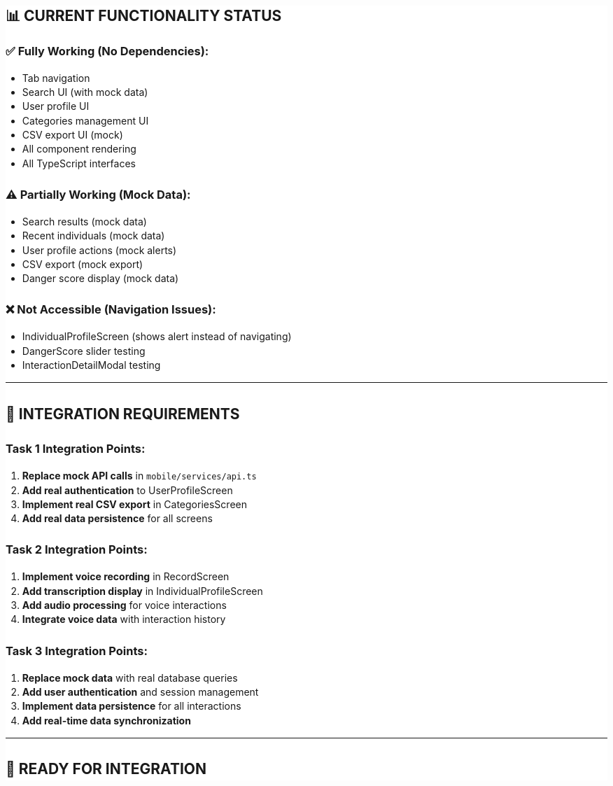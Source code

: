## **📊 CURRENT FUNCTIONALITY STATUS**

### **✅ Fully Working (No Dependencies):**
- Tab navigation
- Search UI (with mock data)
- User profile UI
- Categories management UI
- CSV export UI (mock)
- All component rendering
- All TypeScript interfaces

### **⚠️ Partially Working (Mock Data):**
- Search results (mock data)
- Recent individuals (mock data)
- User profile actions (mock alerts)
- CSV export (mock export)
- Danger score display (mock data)

### **❌ Not Accessible (Navigation Issues):**
- IndividualProfileScreen (shows alert instead of navigating)
- DangerScore slider testing
- InteractionDetailModal testing

---

## **🎯 INTEGRATION REQUIREMENTS**

### **Task 1 Integration Points:**
1. **Replace mock API calls** in `mobile/services/api.ts`
2. **Add real authentication** to UserProfileScreen
3. **Implement real CSV export** in CategoriesScreen
4. **Add real data persistence** for all screens

### **Task 2 Integration Points:**
1. **Implement voice recording** in RecordScreen
2. **Add transcription display** in IndividualProfileScreen
3. **Add audio processing** for voice interactions
4. **Integrate voice data** with interaction history

### **Task 3 Integration Points:**
1. **Replace mock data** with real database queries
2. **Add user authentication** and session management
3. **Implement data persistence** for all interactions
4. **Add real-time data synchronization**

---

## **🚀 READY FOR INTEGRATION**
